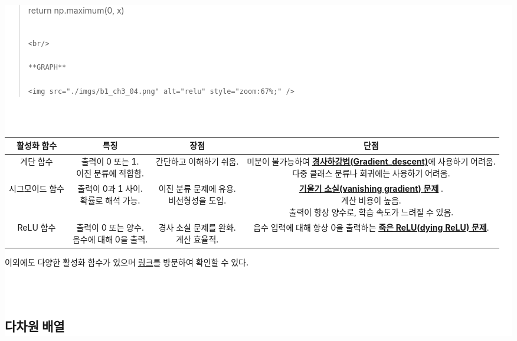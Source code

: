 > 	return np.maximum(0, x)
> ```
>
> <br/>
>
> **GRAPH**
>
> <img src="./imgs/b1_ch3_04.png" alt="relu" style="zoom:67%;" />

<br/>

<br/>

|   활성화 함수   |                      특징                      |                     장점                     |                                                                                        단점                                                                                        |
| :-------------: | :--------------------------------------------: | :------------------------------------------: | :--------------------------------------------------------------------------------------------------------------------------------------------------------------------------------: |
|    계단 함수    |   출력이 0 또는 1.<br />이진 분류에 적합함.    |           간단하고 이해하기 쉬움.            |     미분이 불가능하여 [**경사하강법(Gradient_descent)**](https://en.wikipedia.org/wiki/Gradient_descent)에 사용하기 어려움.<br />다중 클래스 분류나 회귀에는 사용하기 어려움.      |
| 시그모이드 함수 |   출력이 0과 1 사이.<br />확률로 해석 가능.    | 이진 분류 문제에 유용.<br />비선형성을 도입. | **[기울기 소실(vanishing gradient) 문제](https://en.wikipedia.org/wiki/Vanishing_gradient_problem)** .<br />계산 비용이 높음.<br />출력이 항상 양수로, 학습 속도가 느려질 수 있음. |
|    ReLU 함수    | 출력이 0 또는 양수.<br />음수에 대해 0을 출력. |   경사 소실 문제를 완화.<br />계산 효율적.   |                                     음수 입력에 대해 항상 0을 출력하는 **[죽은 ReLU(dying ReLU) 문제](https://brunch.co.kr/@kdh7575070/27)**.                                      |

이외에도 다양한 활성화 함수가 있으며 [링크](https://en.wikipedia.org/wiki/Activation_function)를 방문하여 확인할 수 있다.

<br/>

<br/>

## 다차원 배열
